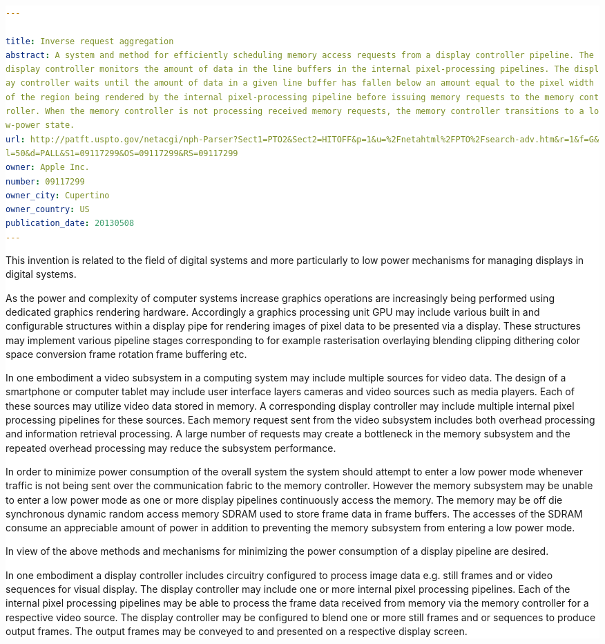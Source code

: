 ```yaml
---

title: Inverse request aggregation
abstract: A system and method for efficiently scheduling memory access requests from a display controller pipeline. The display controller monitors the amount of data in the line buffers in the internal pixel-processing pipelines. The display controller waits until the amount of data in a given line buffer has fallen below an amount equal to the pixel width of the region being rendered by the internal pixel-processing pipeline before issuing memory requests to the memory controller. When the memory controller is not processing received memory requests, the memory controller transitions to a low-power state.
url: http://patft.uspto.gov/netacgi/nph-Parser?Sect1=PTO2&Sect2=HITOFF&p=1&u=%2Fnetahtml%2FPTO%2Fsearch-adv.htm&r=1&f=G&l=50&d=PALL&S1=09117299&OS=09117299&RS=09117299
owner: Apple Inc.
number: 09117299
owner_city: Cupertino
owner_country: US
publication_date: 20130508
---
```

This invention is related to the field of digital systems and more particularly to low power mechanisms for managing displays in digital systems.

As the power and complexity of computer systems increase graphics operations are increasingly being performed using dedicated graphics rendering hardware. Accordingly a graphics processing unit GPU may include various built in and configurable structures within a display pipe for rendering images of pixel data to be presented via a display. These structures may implement various pipeline stages corresponding to for example rasterisation overlaying blending clipping dithering color space conversion frame rotation frame buffering etc.

In one embodiment a video subsystem in a computing system may include multiple sources for video data. The design of a smartphone or computer tablet may include user interface layers cameras and video sources such as media players. Each of these sources may utilize video data stored in memory. A corresponding display controller may include multiple internal pixel processing pipelines for these sources. Each memory request sent from the video subsystem includes both overhead processing and information retrieval processing. A large number of requests may create a bottleneck in the memory subsystem and the repeated overhead processing may reduce the subsystem performance.

In order to minimize power consumption of the overall system the system should attempt to enter a low power mode whenever traffic is not being sent over the communication fabric to the memory controller. However the memory subsystem may be unable to enter a low power mode as one or more display pipelines continuously access the memory. The memory may be off die synchronous dynamic random access memory SDRAM used to store frame data in frame buffers. The accesses of the SDRAM consume an appreciable amount of power in addition to preventing the memory subsystem from entering a low power mode.

In view of the above methods and mechanisms for minimizing the power consumption of a display pipeline are desired.

In one embodiment a display controller includes circuitry configured to process image data e.g. still frames and or video sequences for visual display. The display controller may include one or more internal pixel processing pipelines. Each of the internal pixel processing pipelines may be able to process the frame data received from memory via the memory controller for a respective video source. The display controller may be configured to blend one or more still frames and or sequences to produce output frames. The output frames may be conveyed to and presented on a respective display screen.
